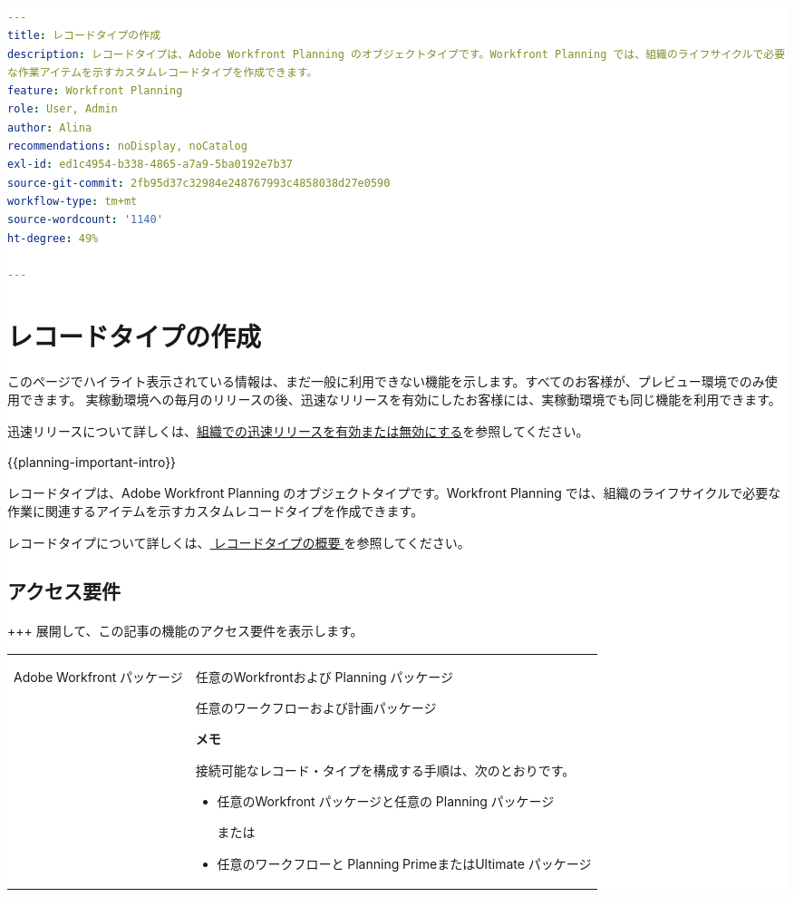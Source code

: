 ```yaml
---
title: レコードタイプの作成
description: レコードタイプは、Adobe Workfront Planning のオブジェクトタイプです。Workfront Planning では、組織のライフサイクルで必要な作業アイテムを示すカスタムレコードタイプを作成できます。
feature: Workfront Planning
role: User, Admin
author: Alina
recommendations: noDisplay, noCatalog
exl-id: ed1c4954-b338-4865-a7a9-5ba0192e7b37
source-git-commit: 2fb95d37c32984e248767993c4858038d27e0590
workflow-type: tm+mt
source-wordcount: '1140'
ht-degree: 49%

---
```







# レコードタイプの作成

<span class="preview">このページでハイライト表示されている情報は、まだ一般に利用できない機能を示します。すべてのお客様が、プレビュー環境でのみ使用できます。 実稼動環境への毎月のリリースの後、迅速なリリースを有効にしたお客様には、実稼動環境でも同じ機能を利用できます。</span>

<span class="preview">迅速リリースについて詳しくは、[組織での迅速リリースを有効または無効にする](/help/quicksilver/administration-and-setup/set-up-workfront/configure-system-defaults/enable-fast-release-process.md)を参照してください。</span>

{{planning-important-intro}}

レコードタイプは、Adobe Workfront Planning のオブジェクトタイプです。Workfront Planning では、組織のライフサイクルで必要な作業に関連するアイテムを示すカスタムレコードタイプを作成できます。

レコードタイプについて詳しくは、[ レコードタイプの概要 ](/help/quicksilver/planning/architecture/overview-of-record-types.md) を参照してください。

## アクセス要件

+++ 展開して、この記事の機能のアクセス要件を表示します。 

<table style="table-layout:auto"> 
<col> 
</col> 
<col> 
</col> 
<tbody> 
    <tr> 
<tr> 
</tr>   
<tr> 
   <td role="rowheader"><p>Adobe Workfront パッケージ</p></td> 
   <td> 
<p>任意のWorkfrontおよび Planning パッケージ</p>
<p>任意のワークフローおよび計画パッケージ</p>
<p><b>メモ</b></p>
<p>接続可能なレコード・タイプを構成する手順は、次のとおりです。 </p>
<ul> 
<li><p>任意のWorkfront パッケージと任意の Planning パッケージ</p></li>
<p>または</p>
<li><p>任意のワークフローと Planning PrimeまたはUltimate パッケージ</p></li></ul>
